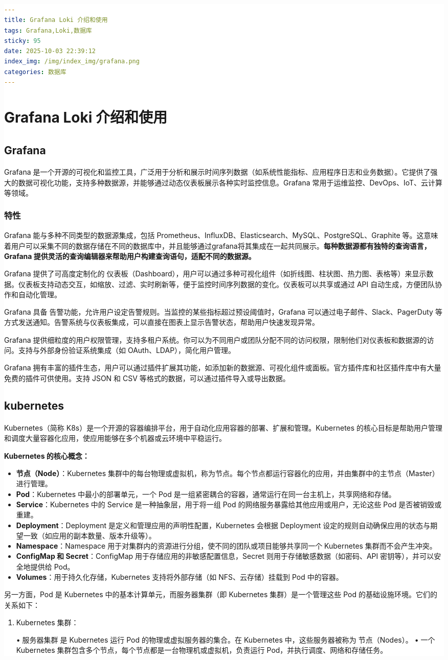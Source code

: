 ```yaml
---
title: Grafana Loki 介绍和使用
tags: Grafana,Loki,数据库
sticky: 95
date: 2025-10-03 22:39:12
index_img: /img/index_img/grafana.png
categories: 数据库
---
```


# Grafana Loki 介绍和使用
## Grafana
Grafana 是一个开源的可视化和监控工具，广泛用于分析和展示时间序列数据（如系统性能指标、应用程序日志和业务数据）。它提供了强大的数据可视化功能，支持多种数据源，并能够通过动态仪表板展示各种实时监控信息。Grafana 常用于运维监控、DevOps、IoT、云计算等领域。

### 特性
Grafana 能与多种不同类型的数据源集成，包括 Prometheus、InfluxDB、Elasticsearch、MySQL、PostgreSQL、Graphite 等。这意味着用户可以采集不同的数据存储在不同的数据库中，并且能够通过grafana将其集成在一起共同展示。**每种数据源都有独特的查询语言，Grafana 提供灵活的查询编辑器来帮助用户构建查询语句，适配不同的数据源。** 

Grafana 提供了可高度定制化的 仪表板（Dashboard），用户可以通过多种可视化组件（如折线图、柱状图、热力图、表格等）来显示数据。仪表板支持动态交互，如缩放、过滤、实时刷新等，便于监控时间序列数据的变化。仪表板可以共享或通过 API 自动生成，方便团队协作和自动化管理。

Grafana 具备 告警功能，允许用户设定告警规则。当监控的某些指标超过预设阈值时，Grafana 可以通过电子邮件、Slack、PagerDuty 等方式发送通知。告警系统与仪表板集成，可以直接在图表上显示告警状态，帮助用户快速发现异常。

Grafana 提供细粒度的用户权限管理，支持多租户系统。你可以为不同用户或团队分配不同的访问权限，限制他们对仪表板和数据源的访问。支持与外部身份验证系统集成（如 OAuth、LDAP），简化用户管理。

Grafana 拥有丰富的插件生态，用户可以通过插件扩展其功能，如添加新的数据源、可视化组件或面板。官方插件库和社区插件库中有大量免费的插件可供使用。支持 JSON 和 CSV 等格式的数据，可以通过插件导入或导出数据。

## kubernetes
Kubernetes（简称 K8s）是一个开源的容器编排平台，用于自动化应用容器的部署、扩展和管理。Kubernetes 的核心目标是帮助用户管理和调度大量容器化应用，使应用能够在多个机器或云环境中平稳运行。

**Kubernetes 的核心概念：**  
- **节点（Node）**：Kubernetes 集群中的每台物理或虚拟机，称为节点。每个节点都运行容器化的应用，并由集群中的主节点（Master）进行管理。
- **Pod**：Kubernetes 中最小的部署单元，一个 Pod 是一组紧密耦合的容器，通常运行在同一台主机上，共享网络和存储。
- **Service**：Kubernetes 中的 Service 是一种抽象层，用于将一组 Pod 的网络服务暴露给其他应用或用户，无论这些 Pod 是否被销毁或重建。
- **Deployment**：Deployment 是定义和管理应用的声明性配置，Kubernetes 会根据 Deployment 设定的规则自动确保应用的状态与期望一致（如应用的副本数量、版本升级等）。
- **Namespace**：Namespace 用于对集群内的资源进行分组，使不同的团队或项目能够共享同一个 Kubernetes 集群而不会产生冲突。
- **ConfigMap 和 Secret**：ConfigMap 用于存储应用的非敏感配置信息，Secret 则用于存储敏感数据（如密码、API 密钥等），并可以安全地提供给 Pod。
- **Volumes**：用于持久化存储，Kubernetes 支持将外部存储（如 NFS、云存储）挂载到 Pod 中的容器。

另一方面，Pod 是 Kubernetes 中的基本计算单元，而服务器集群（即 Kubernetes 集群）是一个管理这些 Pod 的基础设施环境。它们的关系如下：

1. Kubernetes 集群：

	•	服务器集群 是 Kubernetes 运行 Pod 的物理或虚拟服务器的集合。在 Kubernetes 中，这些服务器被称为 节点（Nodes）。
	•	一个 Kubernetes 集群包含多个节点，每个节点都是一台物理机或虚拟机，负责运行 Pod，并执行调度、网络和存储任务。
